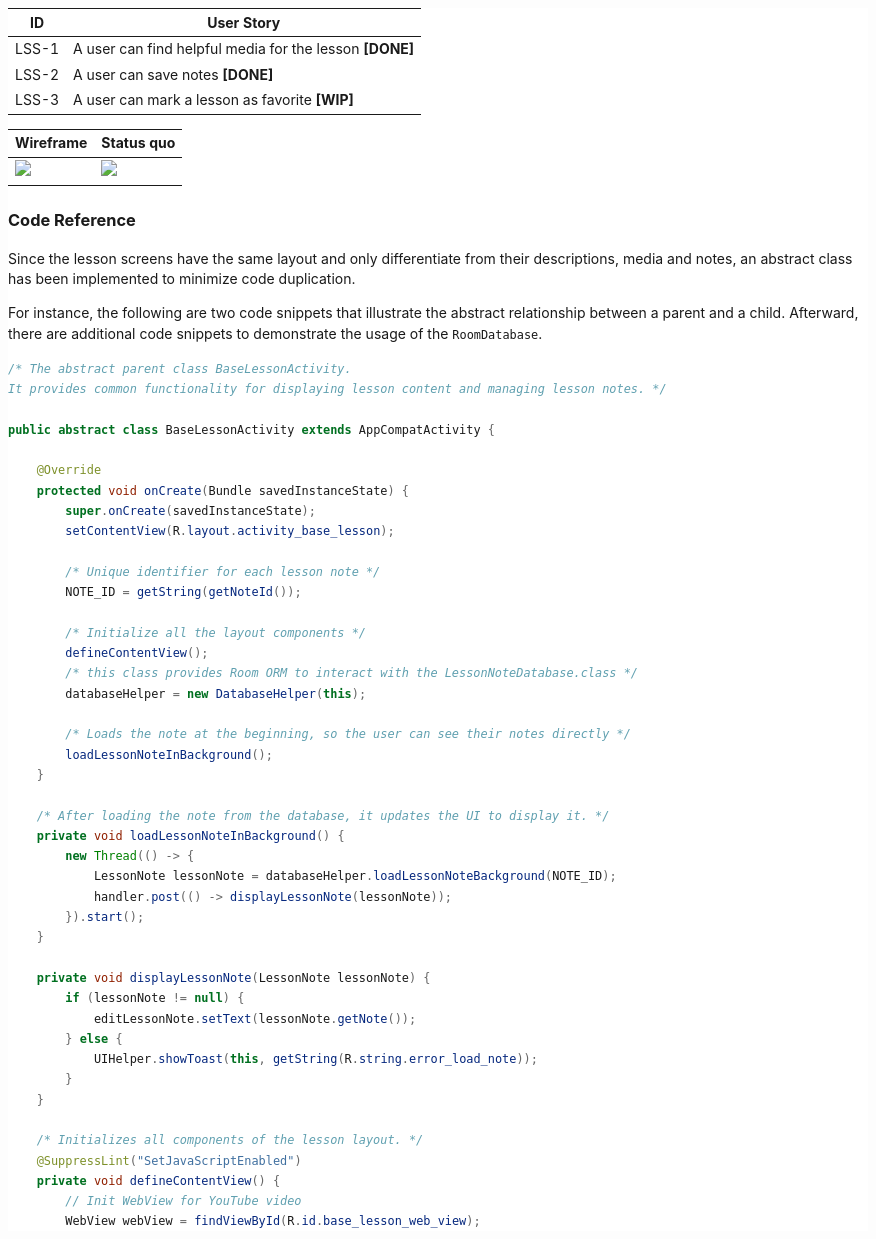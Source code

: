 | ID    | User Story                                              |
|-------|---------------------------------------------------------|
| LSS-1 | A user can find helpful media for the lesson **[DONE]** |
| LSS-2 | A user can save notes  **[DONE]**                       |
| LSS-3 | A user can mark a lesson as favorite **[WIP]**          |

| Wireframe                                                                                         | Status quo                                                                                        |
|---------------------------------------------------------------------------------------------------|---------------------------------------------------------------------------------------------------|
| <a href="https://imgur.com/k2euZWZ"><img src="https://i.imgur.com/k2euZWZ.png" width="350" /></a> | <a href="https://imgur.com/Lb8inbf"><img src="https://i.imgur.com/Lb8inbf.jpg" width="300" /></a> |

### Code Reference

Since the lesson screens have the same layout and only differentiate from their descriptions, media and notes, an abstract class has been implemented to minimize code duplication.

For instance, the following are two code snippets that illustrate the abstract relationship between a parent and a child. Afterward, there are additional code snippets to demonstrate the usage of the `RoomDatabase`.

```java
/* The abstract parent class BaseLessonActivity. 
It provides common functionality for displaying lesson content and managing lesson notes. */

public abstract class BaseLessonActivity extends AppCompatActivity {

    @Override
    protected void onCreate(Bundle savedInstanceState) {
        super.onCreate(savedInstanceState);
        setContentView(R.layout.activity_base_lesson);
        
        /* Unique identifier for each lesson note */
        NOTE_ID = getString(getNoteId());

        /* Initialize all the layout components */
        defineContentView();
        /* this class provides Room ORM to interact with the LessonNoteDatabase.class */
        databaseHelper = new DatabaseHelper(this);

        /* Loads the note at the beginning, so the user can see their notes directly */
        loadLessonNoteInBackground();
    }

    /* After loading the note from the database, it updates the UI to display it. */
    private void loadLessonNoteInBackground() {
        new Thread(() -> {
            LessonNote lessonNote = databaseHelper.loadLessonNoteBackground(NOTE_ID);
            handler.post(() -> displayLessonNote(lessonNote));
        }).start();
    }
    
    private void displayLessonNote(LessonNote lessonNote) {
        if (lessonNote != null) {
            editLessonNote.setText(lessonNote.getNote());
        } else {
            UIHelper.showToast(this, getString(R.string.error_load_note));
        }
    }

    /* Initializes all components of the lesson layout. */
    @SuppressLint("SetJavaScriptEnabled")
    private void defineContentView() {
        // Init WebView for YouTube video
        WebView webView = findViewById(R.id.base_lesson_web_view);
```